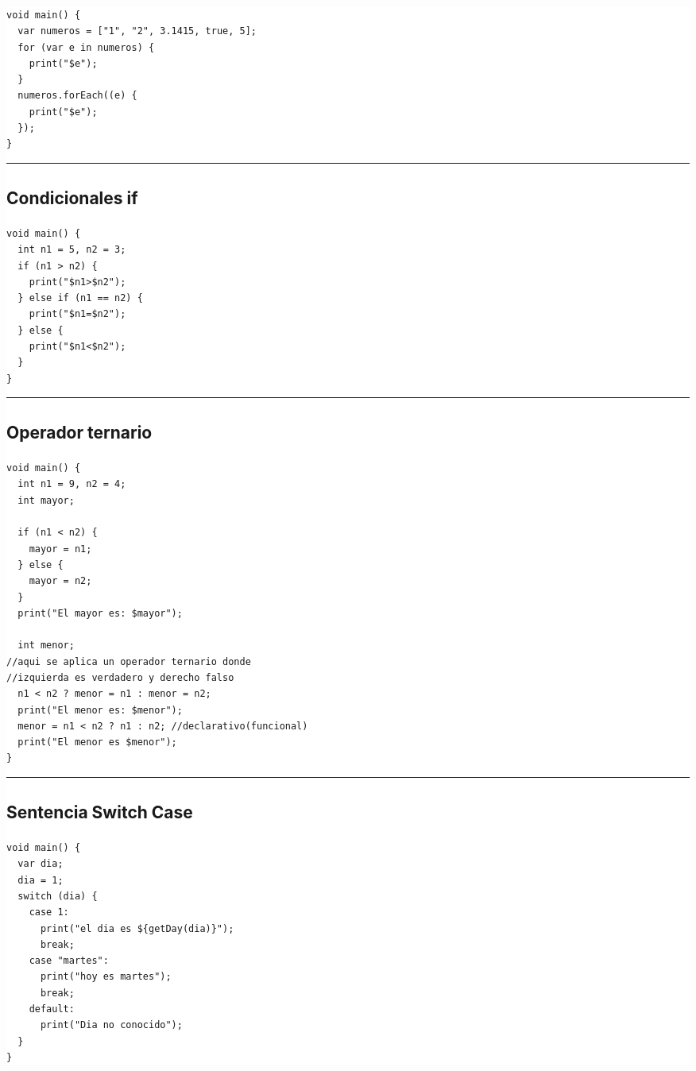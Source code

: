     void main() {
      var numeros = ["1", "2", 3.1415, true, 5];
      for (var e in numeros) {
        print("$e");
      }
      numeros.forEach((e) {
        print("$e");
      });
    }
-----------------------------------------------------------------------------------------------------------------------------------
## Condicionales if
    void main() {
      int n1 = 5, n2 = 3;
      if (n1 > n2) {
        print("$n1>$n2");
      } else if (n1 == n2) {
        print("$n1=$n2");
      } else {
        print("$n1<$n2");
      }
    }
-----------------------------------------------------------------------------------------------------------------------------------
## Operador ternario
    void main() {
      int n1 = 9, n2 = 4;
      int mayor;

      if (n1 < n2) {
        mayor = n1;
      } else {
        mayor = n2;
      }
      print("El mayor es: $mayor");

      int menor;
    //aqui se aplica un operador ternario donde
    //izquierda es verdadero y derecho falso
      n1 < n2 ? menor = n1 : menor = n2;
      print("El menor es: $menor");
      menor = n1 < n2 ? n1 : n2; //declarativo(funcional)
      print("El menor es $menor");
    }
-----------------------------------------------------------------------------------------------------------------------------------
## Sentencia Switch Case
    void main() {
      var dia;
      dia = 1;
      switch (dia) {
        case 1:
          print("el dia es ${getDay(dia)}");
          break;
        case "martes":
          print("hoy es martes");
          break;
        default:
          print("Dia no conocido");
      }
    }
